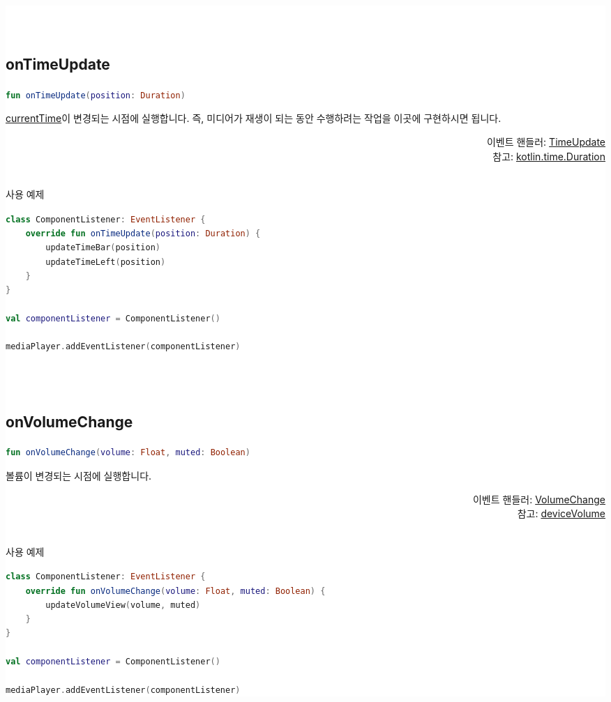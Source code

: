 <br><br>
## onTimeUpdate

```kotlin
fun onTimeUpdate(position: Duration)
```
[currentTime](../../interface/media-player/details.md#currenttime)이 변경되는 시점에 실행합니다. 즉, 미디어가 재생이 되는 동안 수행하려는 작업을 이곳에 구현하시면 됩니다.

<div align="right">
이벤트 핸들러: <a href="../../class/event-handlers/details.md#timeupdate">TimeUpdate</a><br>
참고: <a href="https://kotlinlang.org/api/latest/jvm/stdlib/kotlin.time/-duration/">kotlin.time.Duration</a>
</div>

\
사용 예제
```kotlin
class ComponentListener: EventListener {
    override fun onTimeUpdate(position: Duration) {
        updateTimeBar(position)
        updateTimeLeft(position)
    }
}

val componentListener = ComponentListener()

mediaPlayer.addEventListener(componentListener)
```

<br><br>
## onVolumeChange

```kotlin
fun onVolumeChange(volume: Float, muted: Boolean)
```
볼륨이 변경되는 시점에 실행합니다. 

<div align="right">
이벤트 핸들러: <a href="../../class/event-handlers/details.md#volumechange">VolumeChange</a><br>
참고: <a href="../../interface/media-player/details.md#devicevolume">deviceVolume</a>
</div>

\
사용 예제
```kotlin
class ComponentListener: EventListener {
    override fun onVolumeChange(volume: Float, muted: Boolean) {
        updateVolumeView(volume, muted)
    }
}

val componentListener = ComponentListener()

mediaPlayer.addEventListener(componentListener)
```
